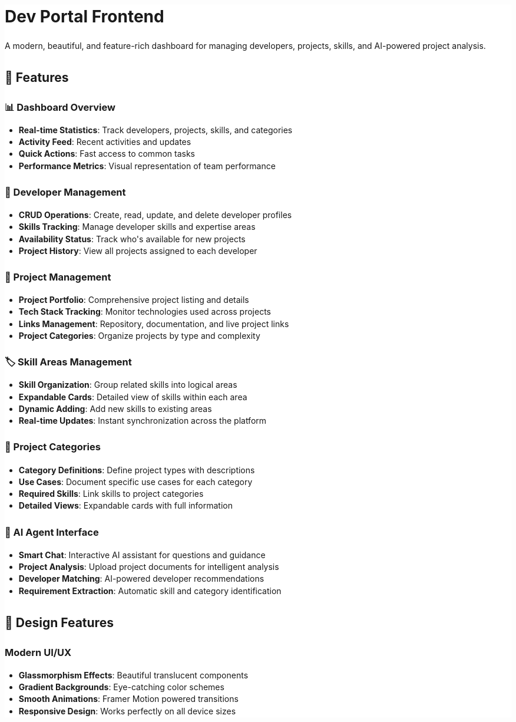# Dev Portal Frontend

A modern, beautiful, and feature-rich dashboard for managing developers, projects, skills, and AI-powered project analysis.

## 🚀 Features

### 📊 Dashboard Overview
- **Real-time Statistics**: Track developers, projects, skills, and categories
- **Activity Feed**: Recent activities and updates
- **Quick Actions**: Fast access to common tasks
- **Performance Metrics**: Visual representation of team performance

### 👥 Developer Management
- **CRUD Operations**: Create, read, update, and delete developer profiles
- **Skills Tracking**: Manage developer skills and expertise areas
- **Availability Status**: Track who's available for new projects
- **Project History**: View all projects assigned to each developer

### 📁 Project Management
- **Project Portfolio**: Comprehensive project listing and details
- **Tech Stack Tracking**: Monitor technologies used across projects
- **Links Management**: Repository, documentation, and live project links
- **Project Categories**: Organize projects by type and complexity

### 🏷️ Skill Areas Management
- **Skill Organization**: Group related skills into logical areas
- **Expandable Cards**: Detailed view of skills within each area
- **Dynamic Adding**: Add new skills to existing areas
- **Real-time Updates**: Instant synchronization across the platform

### 🎯 Project Categories
- **Category Definitions**: Define project types with descriptions
- **Use Cases**: Document specific use cases for each category
- **Required Skills**: Link skills to project categories
- **Detailed Views**: Expandable cards with full information

### 🤖 AI Agent Interface
- **Smart Chat**: Interactive AI assistant for questions and guidance
- **Project Analysis**: Upload project documents for intelligent analysis
- **Developer Matching**: AI-powered developer recommendations
- **Requirement Extraction**: Automatic skill and category identification

## 🎨 Design Features

### Modern UI/UX
- **Glassmorphism Effects**: Beautiful translucent components
- **Gradient Backgrounds**: Eye-catching color schemes
- **Smooth Animations**: Framer Motion powered transitions
- **Responsive Design**: Works perfectly on all device sizes
